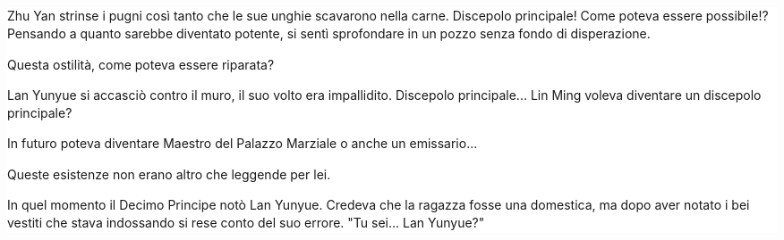 
Zhu Yan strinse i pugni così tanto che le sue unghie scavarono nella carne. Discepolo principale! Come poteva essere possibile!? Pensando a quanto sarebbe diventato potente, si sentì sprofondare in un pozzo senza fondo di disperazione.


Questa ostilità, come poteva essere riparata?


Lan Yunyue si accasciò contro il muro, il suo volto era impallidito. Discepolo principale... Lin Ming voleva diventare un discepolo principale?


In futuro poteva diventare Maestro del Palazzo Marziale o anche un emissario...


Queste esistenze non erano altro che leggende per lei.


In quel momento il Decimo Principe notò Lan Yunyue. Credeva che la ragazza fosse una domestica, ma dopo aver notato i bei vestiti che stava indossando si rese conto del suo errore. "Tu sei... Lan Yunyue?"
                                


                                



